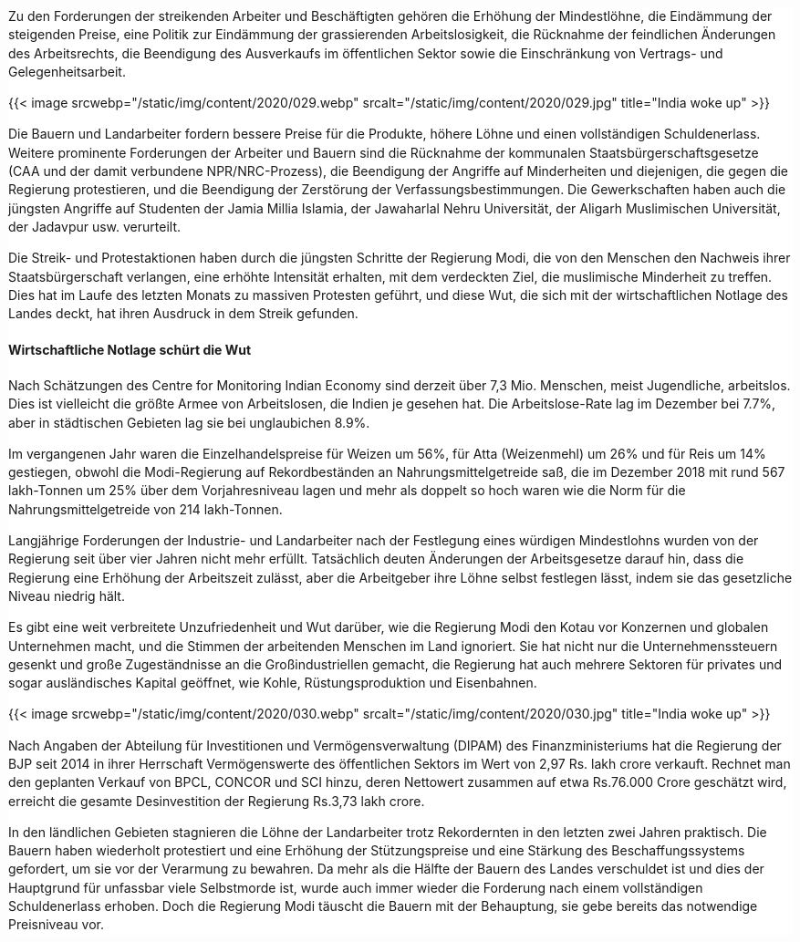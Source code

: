Zu den Forderungen der streikenden Arbeiter und Beschäftigten gehören die Erhöhung der Mindestlöhne, die Eindämmung der steigenden Preise, eine Politik zur Eindämmung der grassierenden Arbeitslosigkeit, die Rücknahme der feindlichen Änderungen des Arbeitsrechts, die Beendigung des Ausverkaufs im öffentlichen Sektor sowie die Einschränkung von Vertrags- und Gelegenheitsarbeit.

{{< image srcwebp="/static/img/content/2020/029.webp" srcalt="/static/img/content/2020/029.jpg" title="India woke up" >}}

Die Bauern und Landarbeiter fordern bessere Preise für die Produkte, höhere Löhne und einen vollständigen Schuldenerlass. Weitere prominente Forderungen der Arbeiter und Bauern sind die Rücknahme der kommunalen Staatsbürgerschaftsgesetze (CAA und der damit verbundene NPR/NRC-Prozess), die Beendigung der Angriffe auf Minderheiten und diejenigen, die gegen die Regierung protestieren, und die Beendigung der Zerstörung der Verfassungsbestimmungen. Die Gewerkschaften haben auch die jüngsten Angriffe auf Studenten der Jamia Millia Islamia, der Jawaharlal Nehru Universität, der Aligarh Muslimischen Universität, der Jadavpur usw. verurteilt.

Die Streik- und Protestaktionen haben durch die jüngsten Schritte der Regierung Modi, die von den Menschen den Nachweis ihrer Staatsbürgerschaft verlangen, eine erhöhte Intensität erhalten, mit dem verdeckten Ziel, die muslimische Minderheit zu treffen. Dies hat im Laufe des letzten Monats zu massiven Protesten geführt, und diese Wut, die sich mit der wirtschaftlichen Notlage des Landes deckt, hat ihren Ausdruck in dem Streik gefunden.

#### Wirtschaftliche Notlage schürt die Wut

Nach Schätzungen des Centre for Monitoring Indian Economy sind derzeit über 7,3 Mio. Menschen, meist Jugendliche, arbeitslos. Dies ist vielleicht die größte Armee von Arbeitslosen, die Indien je gesehen hat. Die Arbeitslose-Rate lag im Dezember bei 7.7%, aber in städtischen Gebieten lag sie bei unglaubichen 8.9%.

Im vergangenen Jahr waren die Einzelhandelspreise für Weizen um 56%, für Atta (Weizenmehl) um 26% und für Reis um 14% gestiegen, obwohl die Modi-Regierung auf Rekordbeständen an Nahrungsmittelgetreide saß, die im Dezember 2018 mit rund 567 lakh-Tonnen um 25% über dem Vorjahresniveau lagen und mehr als doppelt so hoch waren wie die Norm für die Nahrungsmittelgetreide von 214 lakh-Tonnen.

Langjährige Forderungen der Industrie- und Landarbeiter nach der Festlegung eines würdigen Mindestlohns wurden von der Regierung seit über vier Jahren nicht mehr erfüllt. Tatsächlich deuten Änderungen der Arbeitsgesetze darauf hin, dass die Regierung eine Erhöhung der Arbeitszeit zulässt, aber die Arbeitgeber ihre Löhne selbst festlegen lässt, indem sie das gesetzliche Niveau niedrig hält.

Es gibt eine weit verbreitete Unzufriedenheit und Wut darüber, wie die Regierung Modi den Kotau vor Konzernen und globalen Unternehmen macht, und die Stimmen der arbeitenden Menschen im Land ignoriert. Sie hat nicht nur die Unternehmenssteuern gesenkt und große Zugeständnisse an die Großindustriellen gemacht, die Regierung hat auch mehrere Sektoren für privates und sogar ausländisches Kapital geöffnet, wie Kohle, Rüstungsproduktion und Eisenbahnen.

{{< image srcwebp="/static/img/content/2020/030.webp" srcalt="/static/img/content/2020/030.jpg" title="India woke up" >}}

Nach Angaben der Abteilung für Investitionen und Vermögensverwaltung (DIPAM) des Finanzministeriums hat die Regierung der BJP seit 2014 in ihrer Herrschaft Vermögenswerte des öffentlichen Sektors im Wert von 2,97 Rs. lakh crore verkauft. Rechnet man den geplanten Verkauf von BPCL, CONCOR und SCI hinzu, deren Nettowert zusammen auf etwa Rs.76.000 Crore geschätzt wird, erreicht die gesamte Desinvestition der Regierung Rs.3,73 lakh crore.

In den ländlichen Gebieten stagnieren die Löhne der Landarbeiter trotz Rekordernten in den letzten zwei Jahren praktisch. Die Bauern haben wiederholt protestiert und eine Erhöhung der Stützungspreise und eine Stärkung des Beschaffungssystems gefordert, um sie vor der Verarmung zu bewahren. Da mehr als die Hälfte der Bauern des Landes verschuldet ist und dies der Hauptgrund für unfassbar viele Selbstmorde ist, wurde auch immer wieder die Forderung nach einem vollständigen Schuldenerlass erhoben. Doch die Regierung Modi täuscht die Bauern mit der Behauptung, sie gebe bereits das notwendige Preisniveau vor.
